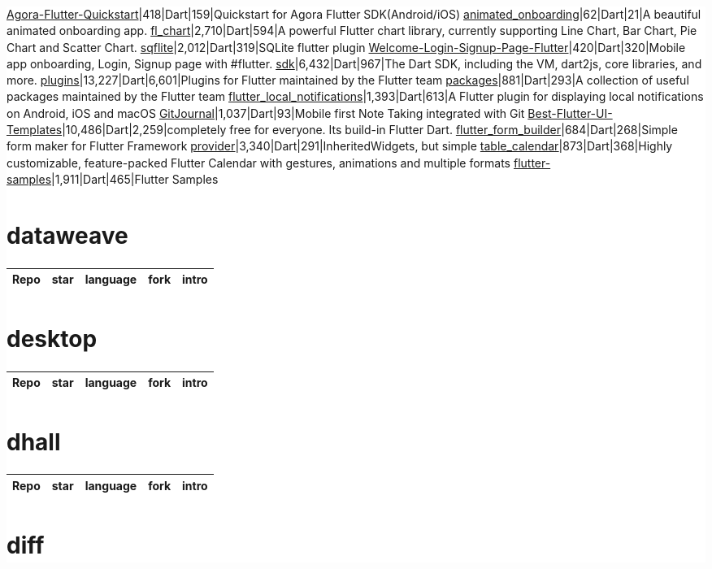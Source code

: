 [Agora-Flutter-Quickstart](https://hub.fastgit.org//AgoraIO-Community/Agora-Flutter-Quickstart)|418|Dart|159|Quickstart for Agora Flutter SDK(Android/iOS)
[animated_onboarding](https://hub.fastgit.org//shubhamhackz/animated_onboarding)|62|Dart|21|A beautiful animated onboarding app.
[fl_chart](https://hub.fastgit.org//imaNNeoFighT/fl_chart)|2,710|Dart|594|A powerful Flutter chart library, currently supporting Line Chart, Bar Chart, Pie Chart and Scatter Chart.
[sqflite](https://hub.fastgit.org//tekartik/sqflite)|2,012|Dart|319|SQLite flutter plugin
[Welcome-Login-Signup-Page-Flutter](https://hub.fastgit.org//abuanwar072/Welcome-Login-Signup-Page-Flutter)|420|Dart|320|Mobile app onboarding, Login, Signup page with #flutter.
[sdk](https://hub.fastgit.org//dart-lang/sdk)|6,432|Dart|967|The Dart SDK, including the VM, dart2js, core libraries, and more.
[plugins](https://hub.fastgit.org//flutter/plugins)|13,227|Dart|6,601|Plugins for Flutter maintained by the Flutter team
[packages](https://hub.fastgit.org//flutter/packages)|881|Dart|293|A collection of useful packages maintained by the Flutter team
[flutter_local_notifications](https://hub.fastgit.org//MaikuB/flutter_local_notifications)|1,393|Dart|613|A Flutter plugin for displaying local notifications on Android, iOS and macOS
[GitJournal](https://hub.fastgit.org//GitJournal/GitJournal)|1,037|Dart|93|Mobile first Note Taking integrated with Git
[Best-Flutter-UI-Templates](https://hub.fastgit.org//mitesh77/Best-Flutter-UI-Templates)|10,486|Dart|2,259|completely free for everyone. Its build-in Flutter Dart.
[flutter_form_builder](https://hub.fastgit.org//danvick/flutter_form_builder)|684|Dart|268|Simple form maker for Flutter Framework
[provider](https://hub.fastgit.org//rrousselGit/provider)|3,340|Dart|291|InheritedWidgets, but simple
[table_calendar](https://hub.fastgit.org//aleksanderwozniak/table_calendar)|873|Dart|368|Highly customizable, feature-packed Flutter Calendar with gestures, animations and multiple formats
[flutter-samples](https://hub.fastgit.org//diegoveloper/flutter-samples)|1,911|Dart|465|Flutter Samples


# dataweave

Repo|star|language|fork|intro
-|-|-|-|-



# desktop

Repo|star|language|fork|intro
-|-|-|-|-



# dhall

Repo|star|language|fork|intro
-|-|-|-|-



# diff
